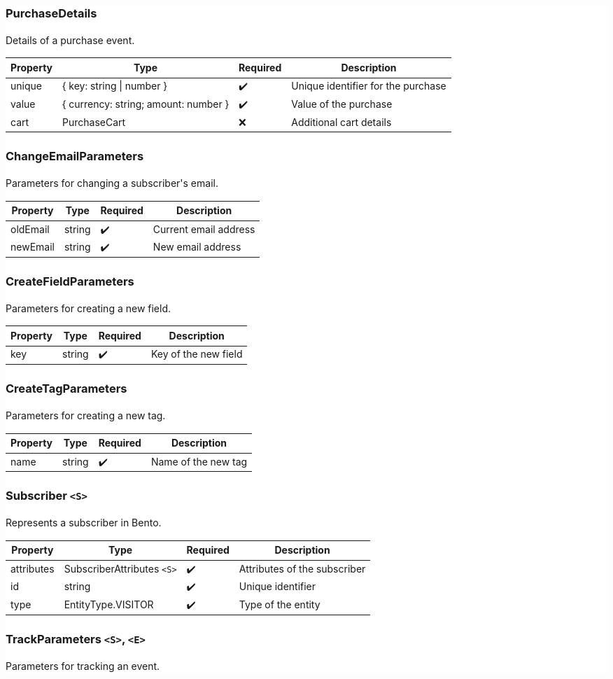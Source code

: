 ### PurchaseDetails

Details of a purchase event.

| Property | Type                                 | Required | Description                        |
|----------|--------------------------------------|----------|------------------------------------|
| unique   | { key: string \| number }            | ✔️       | Unique identifier for the purchase |
| value    | { currency: string; amount: number } | ✔️       | Value of the purchase              |
| cart     | PurchaseCart                         | ❌        | Additional cart details            |

### ChangeEmailParameters

Parameters for changing a subscriber's email.

| Property | Type   | Required | Description           |
|----------|--------|----------|-----------------------|
| oldEmail | string | ✔️       | Current email address |
| newEmail | string | ✔️       | New email address     |

### CreateFieldParameters

Parameters for creating a new field.

| Property | Type   | Required | Description          |
|----------|--------|----------|----------------------|
| key      | string | ✔️       | Key of the new field |

### CreateTagParameters

Parameters for creating a new tag.

| Property | Type   | Required | Description         |
|----------|--------|----------|---------------------|
| name     | string | ✔️       | Name of the new tag |

### Subscriber `<S>`

Represents a subscriber in Bento.

| Property   | Type                       | Required | Description                  |
|------------|----------------------------|----------|------------------------------|
| attributes | SubscriberAttributes `<S>` | ✔️       | Attributes of the subscriber |
| id         | string                     | ✔️       | Unique identifier            |
| type       | EntityType.VISITOR         | ✔️       | Type of the entity           |

### TrackParameters `<S>`, `<E>`

Parameters for tracking an event.
